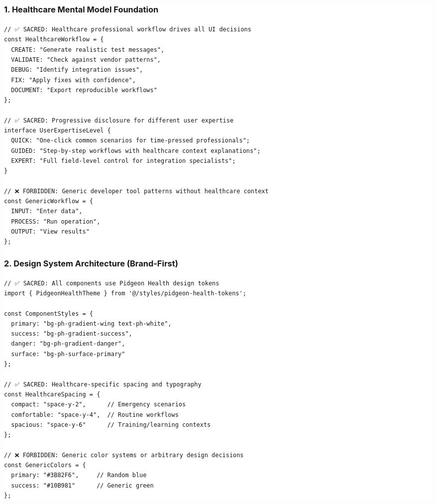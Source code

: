 ### **1. Healthcare Mental Model Foundation**
```tsx
// ✅ SACRED: Healthcare professional workflow drives all UI decisions
const HealthcareWorkflow = {
  CREATE: "Generate realistic test messages",
  VALIDATE: "Check against vendor patterns", 
  DEBUG: "Identify integration issues",
  FIX: "Apply fixes with confidence",
  DOCUMENT: "Export reproducible workflows"
};

// ✅ SACRED: Progressive disclosure for different user expertise
interface UserExpertiseLevel {
  QUICK: "One-click common scenarios for time-pressed professionals";
  GUIDED: "Step-by-step workflows with healthcare context explanations";
  EXPERT: "Full field-level control for integration specialists";
}

// ❌ FORBIDDEN: Generic developer tool patterns without healthcare context
const GenericWorkflow = {
  INPUT: "Enter data",
  PROCESS: "Run operation",
  OUTPUT: "View results"
};
```

### **2. Design System Architecture (Brand-First)**
```tsx
// ✅ SACRED: All components use Pidgeon Health design tokens
import { PidgeonHealthTheme } from '@/styles/pidgeon-health-tokens';

const ComponentStyles = {
  primary: "bg-ph-gradient-wing text-ph-white",
  success: "bg-ph-gradient-success", 
  danger: "bg-ph-gradient-danger",
  surface: "bg-ph-surface-primary"
};

// ✅ SACRED: Healthcare-specific spacing and typography
const HealthcareSpacing = {
  compact: "space-y-2",      // Emergency scenarios
  comfortable: "space-y-4",  // Routine workflows  
  spacious: "space-y-6"      // Training/learning contexts
};

// ❌ FORBIDDEN: Generic color systems or arbitrary design decisions
const GenericColors = {
  primary: "#3B82F6",     // Random blue
  success: "#10B981"      // Generic green
};
```
